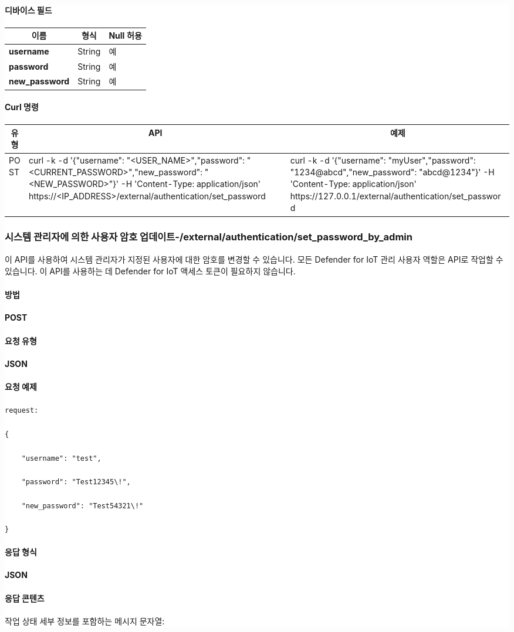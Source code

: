 #### <a name="device-fields"></a>디바이스 필드

| **이름** | **형식** | **Null 허용** |
|--|--|--|
| **username** | String | 예 |
| **password** | String | 예 |
| **new_password** | String | 예 |

#### <a name="curl-command"></a>Curl 명령

| 유형 | API | 예제 |
|--|--|--|
| POST | curl -k -d '{"username": "<USER_NAME>","password": "<CURRENT_PASSWORD>","new_password": "<NEW_PASSWORD>"}' -H 'Content-Type: application/json'  https://<IP_ADDRESS>/external/authentication/set_password | curl -k -d '{"username": "myUser","password": "1234@abcd","new_password": "abcd@1234"}' -H 'Content-Type: application/json'  https:/<span>/127.0.0.1/external/authentication/set_password |

### <a name="user-password-update-by-system-admin---externalauthenticationset_password_by_admin"></a>시스템 관리자에 의한 사용자 암호 업데이트-/external/authentication/set_password_by_admin

이 API를 사용하여 시스템 관리자가 지정된 사용자에 대한 암호를 변경할 수 있습니다. 모든 Defender for IoT 관리 사용자 역할은 API로 작업할 수 있습니다. 이 API를 사용하는 데 Defender for IoT 액세스 토큰이 필요하지 않습니다.

#### <a name="method"></a>방법

**POST**

#### <a name="request-type"></a>요청 유형

**JSON**

#### <a name="request-example"></a>요청 예제

```rest
request:

{

    "username": "test",
    
    "password": "Test12345\!",
    
    "new_password": "Test54321\!"

}
```

#### <a name="response-type"></a>응답 형식

**JSON**

#### <a name="response-content"></a>응답 콘텐츠

작업 상태 세부 정보를 포함하는 메시지 문자열:

